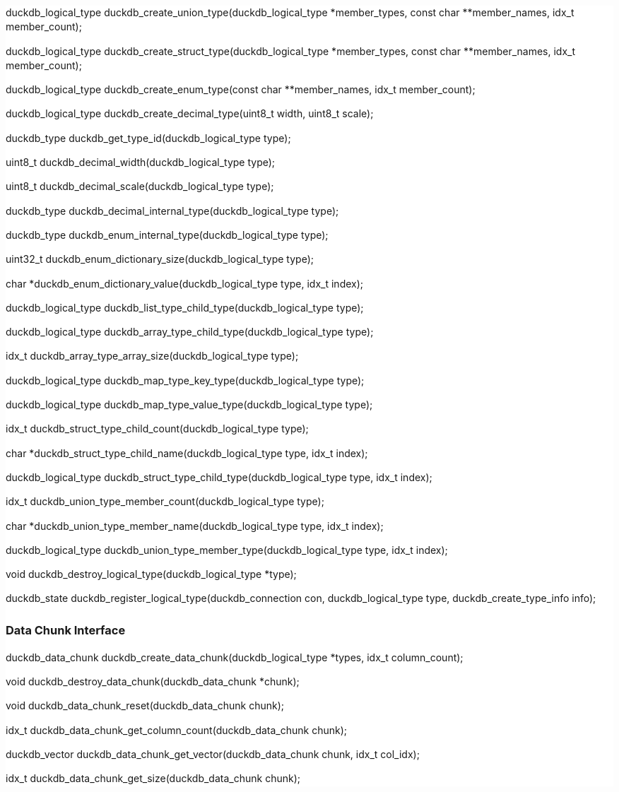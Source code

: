 duckdb_logical_type duckdb_create_union_type(duckdb_logical_type *member_types, const char **member_names, idx_t member_count);

duckdb_logical_type duckdb_create_struct_type(duckdb_logical_type *member_types, const char **member_names, idx_t member_count);

duckdb_logical_type duckdb_create_enum_type(const char **member_names, idx_t member_count);

duckdb_logical_type duckdb_create_decimal_type(uint8_t width, uint8_t scale);

duckdb_type duckdb_get_type_id(duckdb_logical_type type);

uint8_t duckdb_decimal_width(duckdb_logical_type type);

uint8_t duckdb_decimal_scale(duckdb_logical_type type);

duckdb_type duckdb_decimal_internal_type(duckdb_logical_type type);

duckdb_type duckdb_enum_internal_type(duckdb_logical_type type);

uint32_t duckdb_enum_dictionary_size(duckdb_logical_type type);

char *duckdb_enum_dictionary_value(duckdb_logical_type type, idx_t index);

duckdb_logical_type duckdb_list_type_child_type(duckdb_logical_type type);

duckdb_logical_type duckdb_array_type_child_type(duckdb_logical_type type);

idx_t duckdb_array_type_array_size(duckdb_logical_type type);

duckdb_logical_type duckdb_map_type_key_type(duckdb_logical_type type);

duckdb_logical_type duckdb_map_type_value_type(duckdb_logical_type type);

idx_t duckdb_struct_type_child_count(duckdb_logical_type type);

char *duckdb_struct_type_child_name(duckdb_logical_type type, idx_t index);

duckdb_logical_type duckdb_struct_type_child_type(duckdb_logical_type type, idx_t index);

idx_t duckdb_union_type_member_count(duckdb_logical_type type);

char *duckdb_union_type_member_name(duckdb_logical_type type, idx_t index);

duckdb_logical_type duckdb_union_type_member_type(duckdb_logical_type type, idx_t index);

void duckdb_destroy_logical_type(duckdb_logical_type *type);

duckdb_state duckdb_register_logical_type(duckdb_connection con, duckdb_logical_type type, duckdb_create_type_info info);

### Data Chunk Interface

duckdb_data_chunk duckdb_create_data_chunk(duckdb_logical_type *types, idx_t column_count);

void duckdb_destroy_data_chunk(duckdb_data_chunk *chunk);

void duckdb_data_chunk_reset(duckdb_data_chunk chunk);

idx_t duckdb_data_chunk_get_column_count(duckdb_data_chunk chunk);

duckdb_vector duckdb_data_chunk_get_vector(duckdb_data_chunk chunk, idx_t col_idx);

idx_t duckdb_data_chunk_get_size(duckdb_data_chunk chunk);

